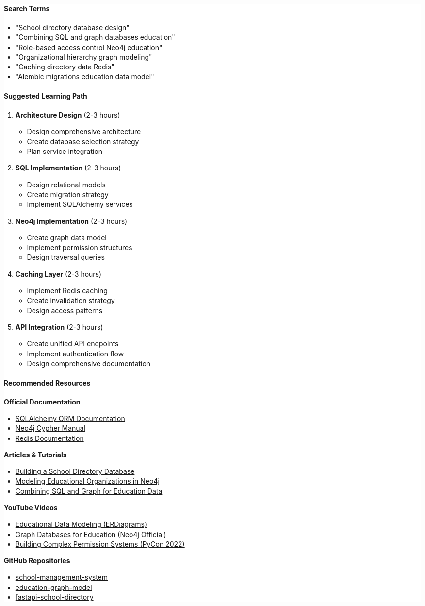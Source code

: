 #### Search Terms
- "School directory database design"
- "Combining SQL and graph databases education"
- "Role-based access control Neo4j education"
- "Organizational hierarchy graph modeling"
- "Caching directory data Redis"
- "Alembic migrations education data model"

#### Suggested Learning Path
1. **Architecture Design** (2-3 hours)
   - Design comprehensive architecture
   - Create database selection strategy
   - Plan service integration

2. **SQL Implementation** (2-3 hours)
   - Design relational models
   - Create migration strategy
   - Implement SQLAlchemy services

3. **Neo4j Implementation** (2-3 hours)
   - Create graph data model
   - Implement permission structures
   - Design traversal queries

4. **Caching Layer** (2-3 hours)
   - Implement Redis caching
   - Create invalidation strategy
   - Design access patterns

5. **API Integration** (2-3 hours)
   - Create unified API endpoints
   - Implement authentication flow
   - Design comprehensive documentation

#### Recommended Resources

**Official Documentation**
- [SQLAlchemy ORM Documentation](https://docs.sqlalchemy.org/en/20/orm/)
- [Neo4j Cypher Manual](https://neo4j.com/docs/cypher-manual/current/)
- [Redis Documentation](https://redis.io/docs/)

**Articles & Tutorials**
- [Building a School Directory Database](https://medium.com/@databasestar/school-database-design-ef6e98f3130f)
- [Modeling Educational Organizations in Neo4j](https://graphaware.com/neo4j/2016/10/25/modeling-organizational-hierarchy-in-neo4j.html)
- [Combining SQL and Graph for Education Data](https://medium.com/neo4j/combining-sql-and-graph-databases-for-education-data-8e441b28ac5c)

**YouTube Videos**
- [Educational Data Modeling (ERDiagrams)](https://www.youtube.com/watch?v=wOD02seXM1s)
- [Graph Databases for Education (Neo4j Official)](https://www.youtube.com/watch?v=8jNPelugC2s)
- [Building Complex Permission Systems (PyCon 2022)](https://www.youtube.com/watch?v=CGrvCR0zzef)

**GitHub Repositories**
- [school-management-system](https://github.com/rahul1995/DBMS-final-project)
- [education-graph-model](https://github.com/neo4j-examples/neo4j-university-recommendation)
- [fastapi-school-directory](https://github.com/tiangolo/full-stack-fastapi-postgresql)
